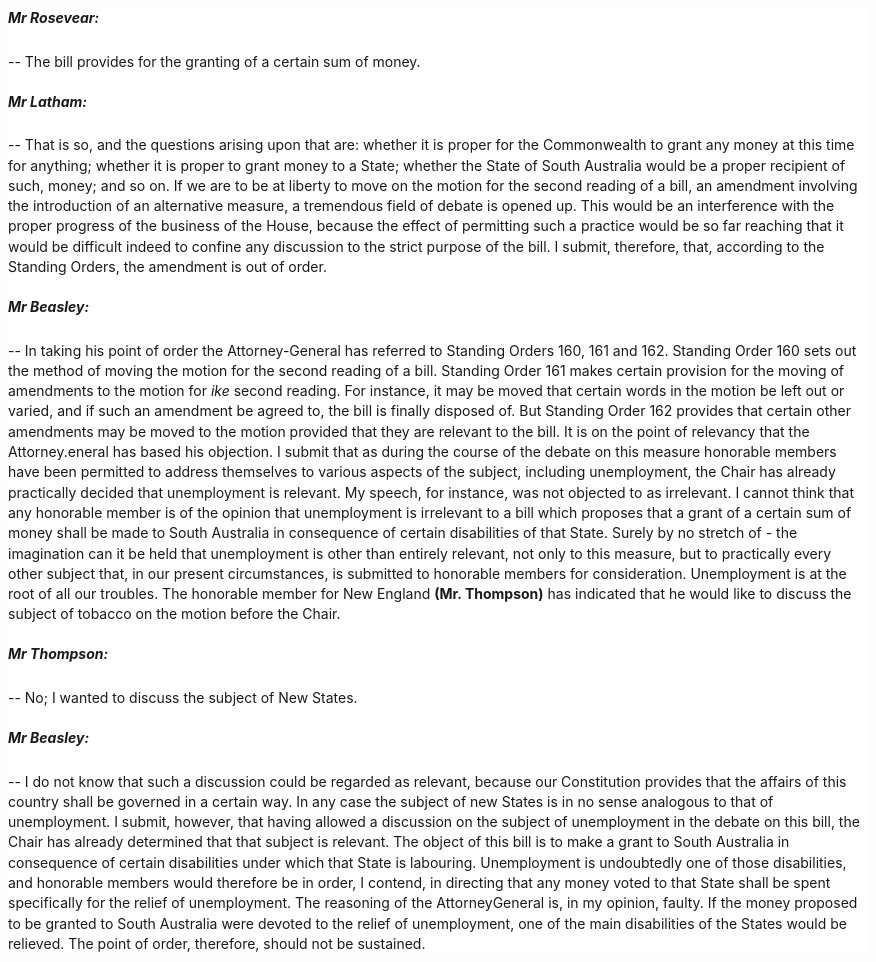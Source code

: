 ##### Mr Rosevear:

--  The bill provides for the granting of a certain sum of money. 

##### Mr Latham:

--  That is so, and the questions arising upon that are: whether it is proper for the Commonwealth to grant any money at this time for anything; whether it is proper to grant money to a State; whether the State of South Australia would be a proper recipient of such, money; and so on. If we are to be at liberty to move on the motion for the second reading of a bill, an amendment involving the introduction of an alternative measure, a tremendous field of debate is opened up. This would be an interference with the proper progress of the business of the House, because the effect of permitting such a practice would be so far reaching that it would be difficult indeed to confine any discussion to the strict purpose of the bill. I submit, therefore, that, according to the Standing Orders, the amendment is out of order. 

##### Mr Beasley:

--  In taking his point of order the Attorney-General has referred to Standing Orders 160, 161 and 162. Standing Order 160 sets out the method of moving the motion for the second reading of a bill. Standing Order 161 makes certain provision for the moving of amendments to the motion for  *ike*  second reading. For instance, it may be moved that certain words in the motion be left out or varied, and if such an amendment be agreed to, the bill is finally disposed of. But Standing Order 162 provides that certain other amendments may be moved to the motion provided that they are relevant to the bill. It is on the point of relevancy that the Attorney.eneral has based his objection. I submit that as during the course of the debate on this measure honorable members have been permitted to address themselves to various aspects of the subject, including unemployment, the Chair has already practically decided that unemployment is relevant. My speech, for instance, was not objected to as irrelevant. I cannot think that any honorable member is of the opinion that unemployment is irrelevant to a bill which proposes that a grant of a certain sum of money shall be made to South Australia in consequence of certain disabilities of that State. Surely by no stretch of - the imagination can it be held that unemployment is other than entirely relevant, not only to this measure, but to practically every other subject that, in our present circumstances, is submitted to honorable members for consideration. Unemployment is at the root of all our troubles. The honorable member for New England  **(Mr. Thompson)**  has indicated that he would like to discuss the subject  of  tobacco on the motion before the Chair. 

##### Mr Thompson:

--  No; I wanted to discuss the subject of New States. 

##### Mr Beasley:

--  I do not know that such a discussion could be regarded as relevant, because our Constitution provides that the affairs of this country shall be governed in a certain way. In any case the subject of new States is in no sense analogous to that of unemployment. I submit, however, that having allowed a discussion on the subject of unemployment in the debate on this bill, the Chair has already determined that that subject is relevant. The object of this bill is to make a grant to South Australia in consequence of certain disabilities under which that State is labouring. Unemployment is undoubtedly one of those disabilities, and honorable members would therefore be in order, I contend, in directing that any money voted to that State shall be spent specifically for the relief of unemployment. The reasoning of the AttorneyGeneral is, in my opinion, faulty. If the money proposed to be granted to South Australia were devoted to the relief of unemployment, one of the main disabilities of the States would be relieved. The point of order, therefore, should not be sustained. 
